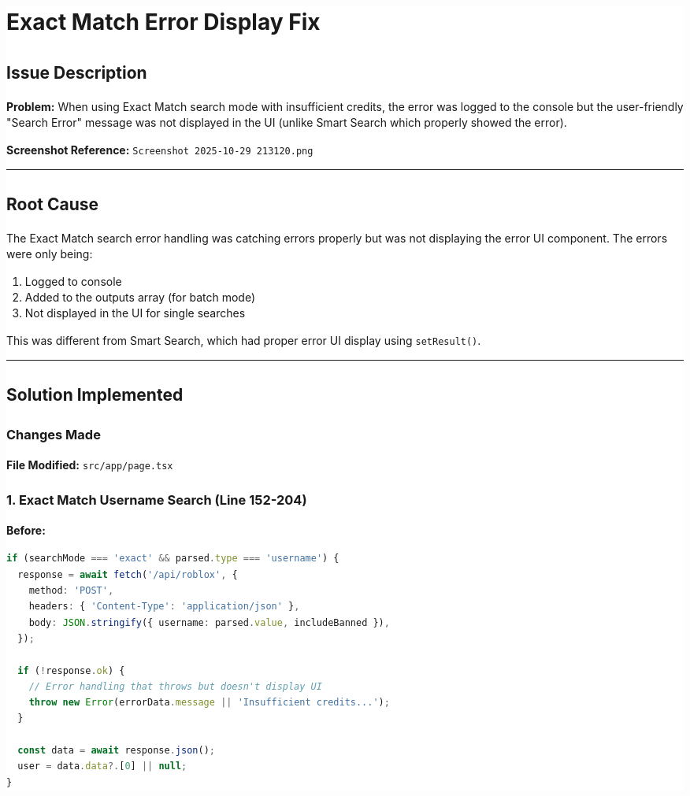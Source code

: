 # Exact Match Error Display Fix

## Issue Description

**Problem:** When using Exact Match search mode with insufficient credits, the error was logged to the console but the user-friendly "Search Error" message was not displayed in the UI (unlike Smart Search which properly showed the error).

**Screenshot Reference:** `Screenshot 2025-10-29 213120.png`

---

## Root Cause

The Exact Match search error handling was catching errors properly but was not displaying the error UI component. The errors were only being:
1. Logged to console
2. Added to the outputs array (for batch mode)
3. Not displayed in the UI for single searches

This was different from Smart Search, which had proper error UI display using `setResult()`.

---

## Solution Implemented

### Changes Made

**File Modified:** `src/app/page.tsx`

### 1. **Exact Match Username Search** (Line 152-204)

**Before:**
```typescript
if (searchMode === 'exact' && parsed.type === 'username') {
  response = await fetch('/api/roblox', {
    method: 'POST',
    headers: { 'Content-Type': 'application/json' },
    body: JSON.stringify({ username: parsed.value, includeBanned }),
  });
  
  if (!response.ok) {
    // Error handling that throws but doesn't display UI
    throw new Error(errorData.message || 'Insufficient credits...');
  }
  
  const data = await response.json();
  user = data.data?.[0] || null;
}
```
